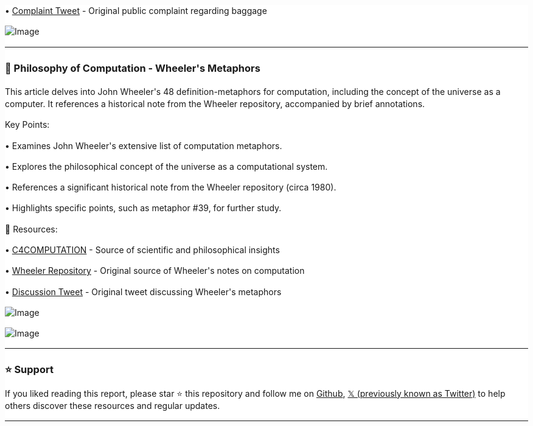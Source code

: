 • [Complaint Tweet](https://x.com/guzdial/status/1970245331200696588) - Original public complaint regarding baggage

![Image](https://pbs.twimg.com/media/G1e3r5qXIAA5Tkh?format=jpg&name=small)

---
### 🤖 Philosophy of Computation - Wheeler's Metaphors

This article delves into John Wheeler's 48 definition-metaphors for computation, including the concept of the universe as a computer. It references a historical note from the Wheeler repository, accompanied by brief annotations.

Key Points:

• Examines John Wheeler's extensive list of computation metaphors.

• Explores the philosophical concept of the universe as a computational system.

• References a significant historical note from the Wheeler repository (circa 1980).

• Highlights specific points, such as metaphor #39, for further study.


🔗 Resources:

• [C4COMPUTATION](https://x.com/C4COMPUTATION) - Source of scientific and philosophical insights

• [Wheeler Repository](https://diglib.amphilsoc.org/islandora/object/diglib%3A2576) - Original source of Wheeler's notes on computation

• [Discussion Tweet](https://x.com/C4COMPUTATION/status/1784317293800943798) - Original tweet discussing Wheeler's metaphors

![Image](https://pbs.twimg.com/media/GMMqdSmXsAAuCfr?format=jpg&name=small)

![Image](https://pbs.twimg.com/media/E2fyOrMWEAA148H?format=jpg&name=240x240)


---

### ⭐️ Support

If you liked reading this report, please star ⭐️ this repository and follow me on [Github](https://github.com/Drix10), [𝕏 (previously known as Twitter)](https://x.com/DRIX_10_) to help others discover these resources and regular updates.

---